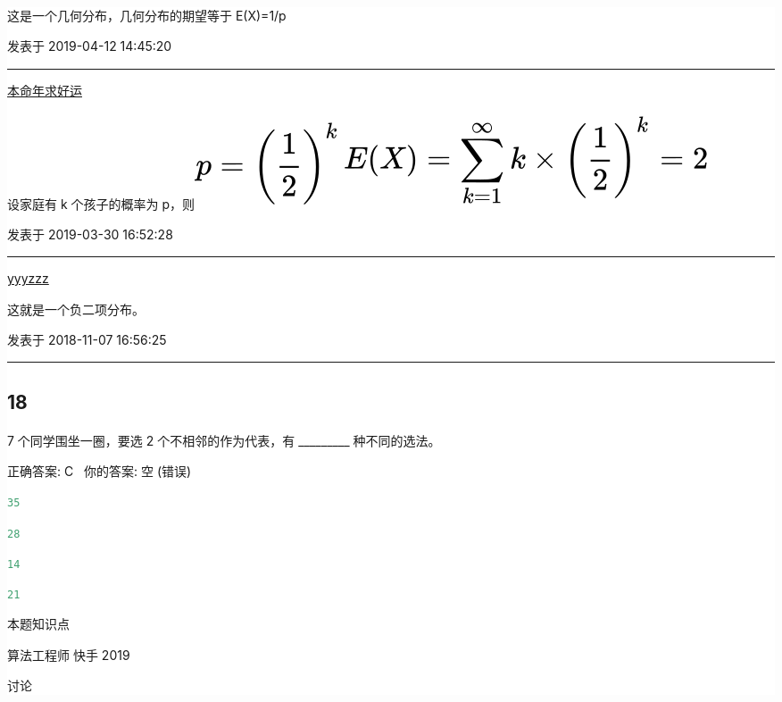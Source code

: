 这是一个几何分布，几何分布的期望等于 E(X)=1/p

发表于 2019-04-12 14:45:20

* * *

[本命年求好运](https://www.nowcoder.com/profile/83654035)

设家庭有 k 个孩子的概率为 p，则![](img/3f5291eff61d21ab9e8739fb5dec470f.svg) ![](img/b3cb17f207de1702f03a3914e87d7490.svg)

发表于 2019-03-30 16:52:28

* * *

[yyyzzz](https://www.nowcoder.com/profile/1496581)

这就是一个负二项分布。

发表于 2018-11-07 16:56:25

* * *

## 18

7 个同学围坐一圈，要选 2 个不相邻的作为代表，有 _________ 种不同的选法。

正确答案: C   你的答案: 空 (错误)

```cpp
35
```

```cpp
28
```

```cpp
14
```

```cpp
21
```

本题知识点

算法工程师 快手 2019

讨论
